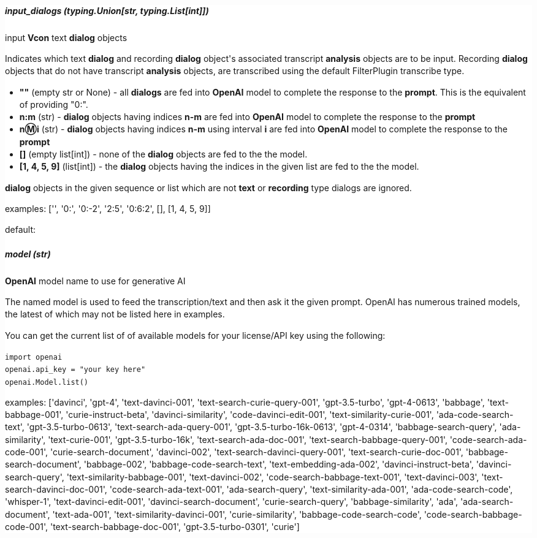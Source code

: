 ##### input_dialogs (typing.Union[str, typing.List[int]])
input **Vcon** text **dialog** objects

Indicates which text **dialog** and recording **dialog** object's associated
transcript **analysis** objects are to be input.  Recording **dialog**
objects that do not have transcript **analysis** objects, are transcribed
using the default FilterPlugin transcribe type.

 * **""** (empty str or None) - all **dialogs** are fed into **OpenAI** model to complete the response to the **prompt**.  This is the equivalent of providing "0:".
 * **n:m** (str) - **dialog** objects having indices **n-m** are fed into **OpenAI** model to complete the response to the **prompt** 
 * **n:m:i** (str) - **dialog** objects having indices **n-m** using interval **i** are fed into **OpenAI** model to complete the response to the **prompt** 
 * **[]** (empty list[int]) - none of the **dialog** objects are fed to the the model.
 * **[1, 4, 5, 9]** (list[int]) - the **dialog** objects having the indices in the given list are fed to the the model.

**dialog** objects in the given sequence or list which are not **text** or **recording** type dialogs are ignored.


examples: ['', '0:', '0:-2', '2:5', '0:6:2', [], [1, 4, 5, 9]]

default: 

##### model (str)
**OpenAI** model name to use for generative AI

The named model is used to feed the transcription/text and then ask it the
given prompt.
OpenAI has numerous trained models, the latest of which may not be listed here
in examples.

You can get the current list of of available models for
your license/API key using the following:

    import openai
    openai.api_key = "your key here"
    openai.Model.list()


examples: ['davinci', 'gpt-4', 'text-davinci-001', 'text-search-curie-query-001', 'gpt-3.5-turbo', 'gpt-4-0613', 'babbage', 'text-babbage-001', 'curie-instruct-beta', 'davinci-similarity', 'code-davinci-edit-001', 'text-similarity-curie-001', 'ada-code-search-text', 'gpt-3.5-turbo-0613', 'text-search-ada-query-001', 'gpt-3.5-turbo-16k-0613', 'gpt-4-0314', 'babbage-search-query', 'ada-similarity', 'text-curie-001', 'gpt-3.5-turbo-16k', 'text-search-ada-doc-001', 'text-search-babbage-query-001', 'code-search-ada-code-001', 'curie-search-document', 'davinci-002', 'text-search-davinci-query-001', 'text-search-curie-doc-001', 'babbage-search-document', 'babbage-002', 'babbage-code-search-text', 'text-embedding-ada-002', 'davinci-instruct-beta', 'davinci-search-query', 'text-similarity-babbage-001', 'text-davinci-002', 'code-search-babbage-text-001', 'text-davinci-003', 'text-search-davinci-doc-001', 'code-search-ada-text-001', 'ada-search-query', 'text-similarity-ada-001', 'ada-code-search-code', 'whisper-1', 'text-davinci-edit-001', 'davinci-search-document', 'curie-search-query', 'babbage-similarity', 'ada', 'ada-search-document', 'text-ada-001', 'text-similarity-davinci-001', 'curie-similarity', 'babbage-code-search-code', 'code-search-babbage-code-001', 'text-search-babbage-doc-001', 'gpt-3.5-turbo-0301', 'curie']
